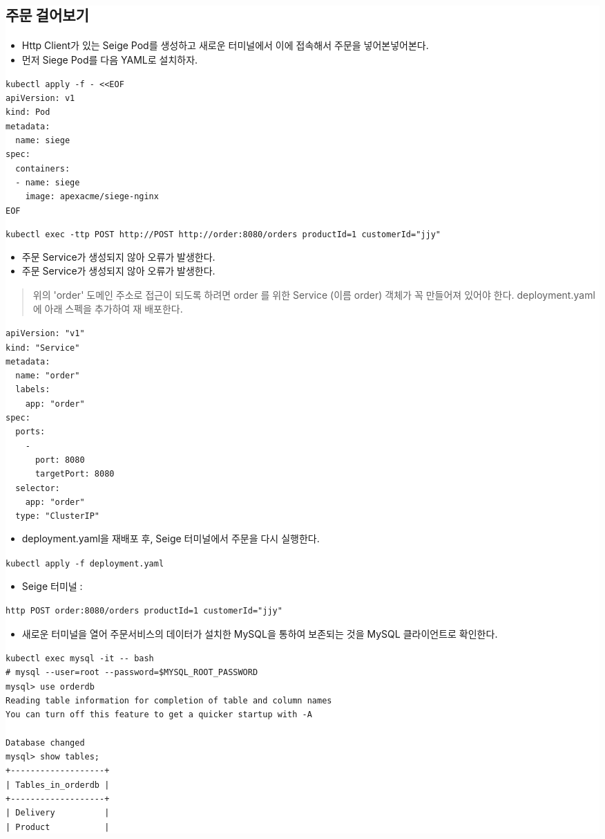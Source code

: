 ## 주문 걸어보기

- Http Client가 있는 Seige Pod를 생성하고 새로운 터미널에서 이에 접속해서 주문을 넣어본넣어본다.
- 먼저 Siege Pod를 다음 YAML로 설치하자.
```
kubectl apply -f - <<EOF
apiVersion: v1
kind: Pod
metadata:
  name: siege
spec:
  containers:
  - name: siege
    image: apexacme/siege-nginx
EOF
```

```
kubectl exec -ttp POST http://POST http://order:8080/orders productId=1 customerId="jjy"
```
- 주문 Service가 생성되지 않아 오류가 발생한다.
- 주문 Service가 생성되지 않아 오류가 발생한다.
> 위의 'order' 도메인 주소로 접근이 되도록 하려면 order 를 위한 Service (이름 order) 객체가 꼭 만들어져 있어야 한다.
> deployment.yaml에 아래 스펙을 추가하여 재 배포한다.

```
apiVersion: "v1"
kind: "Service"
metadata: 
  name: "order"
  labels: 
    app: "order"
spec: 
  ports: 
    - 
      port: 8080
      targetPort: 8080
  selector: 
    app: "order"
  type: "ClusterIP"
```

- deployment.yaml을 재배포 후, Seige 터미널에서 주문을 다시 실행한다.
```
kubectl apply -f deployment.yaml
```

- Seige 터미널 :
```
http POST order:8080/orders productId=1 customerId="jjy"
```

- 새로운 터미널을 열어 주문서비스의 데이터가 설치한 MySQL을 통하여 보존되는 것을 MySQL 클라이언트로 확인한다.
```
kubectl exec mysql -it -- bash
# mysql --user=root --password=$MYSQL_ROOT_PASSWORD
mysql> use orderdb
Reading table information for completion of table and column names
You can turn off this feature to get a quicker startup with -A

Database changed
mysql> show tables;
+-------------------+
| Tables_in_orderdb |
+-------------------+
| Delivery          |
| Product           |
```
